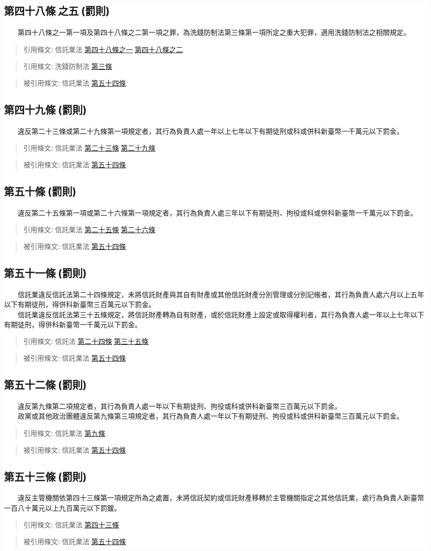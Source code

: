 第四十八條 之五 (罰則)
----------------------
　　第四十八條之一第一項及第四十八條之二第一項之罪，為洗錢防制法第三條第一項所定之重大犯罪，適用洗錢防制法之相關規定。  
> 引用條文: 信託業法 [第四十八條之一](../../財政金融/金融/信託業法.md#第四十八條之一) [第四十八條之二](../../財政金融/金融/信託業法.md#第四十八條之二)

> 引用條文: 洗錢防制法 [第三條](../../法務/保護業務/洗錢防制法.md#第三條-特定犯罪)

> 被引用條文: 信託業法 [第五十四條](../../財政金融/金融/信託業法.md#第五十四條-罰則)



第四十九條 (罰則)
-----------------
　　違反第二十三條或第二十九條第一項規定者，其行為負責人處一年以上七年以下有期徒刑或科或併科新臺幣一千萬元以下罰金。  
> 引用條文: 信託業法 [第二十三條](../../財政金融/金融/信託業法.md#第二十三條-虛偽詐欺等行為之禁止) [第二十九條](../../財政金融/金融/信託業法.md#第二十九條-共同信託基金之募集及管理)

> 被引用條文: 信託業法 [第五十四條](../../財政金融/金融/信託業法.md#第五十四條-罰則)



第五十條 (罰則)
---------------
　　違反第二十五條第一項或第二十六條第一項規定者，其行為負責人處三年以下有期徒刑、拘役或科或併科新臺幣一千萬元以下罰金。  
> 引用條文: 信託業法 [第二十五條](../../財政金融/金融/信託業法.md#第二十五條-自易行為之禁止及例外) [第二十六條](../../財政金融/金融/信託業法.md#第二十六條-放款及借入款項之禁止)

> 被引用條文: 信託業法 [第五十四條](../../財政金融/金融/信託業法.md#第五十四條-罰則)



第五十一條 (罰則)
-----------------
　　信託業違反信託法第二十四條規定，未將信託財產與其自有財產或其他信託財產分別管理或分別記帳者，其行為負責人處六月以上五年以下有期徒刑，得併科新臺幣三百萬元以下罰金。  
　　信託業違反信託法第三十五條規定，將信託財產轉為自有財產，或於信託財產上設定或取得權利者，其行為負責人處一年以上七年以下有期徒刑，得併科新臺幣一千萬元以下罰金。  
> 引用條文: 信託法 [第二十四條](../../法務/法律事務/信託法.md#第二十四條-受託人個人財產與信託財產之管理) [第三十五條](../../法務/法律事務/信託法.md#第三十五條-禁止受託人將信託財產轉為自有財產)

> 被引用條文: 信託業法 [第五十四條](../../財政金融/金融/信託業法.md#第五十四條-罰則)



第五十二條 (罰則)
-----------------
　　違反第九條第二項規定者，其行為負責人處一年以下有期徒刑、拘役或科或併科新臺幣三百萬元以下罰金。  
　　政黨或其他政治團體違反第九條第三項規定者，其行為負責人處一年以下有期徒刑、拘役或科或併科新臺幣三百萬元以下罰金。  
> 引用條文: 信託業法 [第九條](../../財政金融/金融/信託業法.md#第九條-信託業之名稱)

> 被引用條文: 信託業法 [第五十四條](../../財政金融/金融/信託業法.md#第五十四條-罰則)



第五十三條 (罰則)
-----------------
　　違反主管機關依第四十三條第一項規定所為之處置，未將信託契約或信託財產移轉於主管機關指定之其他信託業，處行為負責人新臺幣一百八十萬元以上九百萬元以下罰鍰。  
> 引用條文: 信託業法 [第四十三條](../../財政金融/金融/信託業法.md#第四十三條-無法支付債務或有損委託人利益之處置)

> 被引用條文: 信託業法 [第五十四條](../../財政金融/金融/信託業法.md#第五十四條-罰則)


